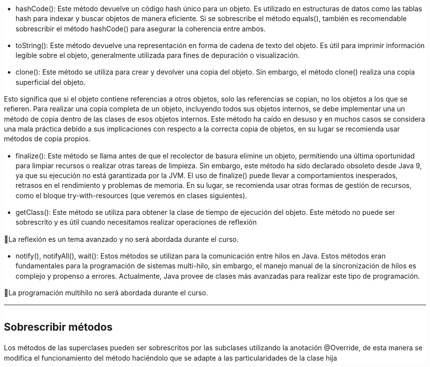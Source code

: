 - hashCode(): Este método devuelve un código hash único para un objeto.
Es utilizado en estructuras de datos como las tablas hash para indexar y
buscar objetos de manera eficiente. Si se sobrescribe el método equals(),
también es recomendable sobrescribir el método hashCode() para
asegurar la coherencia entre ambos.

- toString(): Este método devuelve una representación en forma de cadena
de texto del objeto. Es útil para imprimir información legible sobre el objeto,
generalmente utilizada para fines de depuración o visualización.

- clone(): Este método se utiliza para crear y devolver una copia del objeto.
Sin embargo, el método clone() realiza una copia superficial del objeto.

Esto significa que si el objeto contiene referencias a otros objetos, solo las
referencias se copian, no los objetos a los que se refieren. Para realizar una
copia completa de un objeto, incluyendo todos sus objetos internos, se
debe implementar una un método de copia dentro de las clases de esos
objetos internos. Este método ha caído en desuso y en muchos casos se
considera una mala práctica debido a sus implicaciones con respecto a la
correcta copia de objetos, en su lugar se recomienda usar métodos de
copia propios.

- finalize(): Este método se llama antes de que el recolector de basura
elimine un objeto, permitiendo una última oportunidad para limpiar
recursos o realizar otras tareas de limpieza. Sin embargo, este método ha
sido declarado obsoleto desde Java 9, ya que su ejecución no está
garantizada por la JVM. El uso de finalize() puede llevar a
comportamientos inesperados, retrasos en el rendimiento y problemas de
memoria. En su lugar, se recomienda usar otras formas de gestión de
recursos, como el bloque try-with-resources (que veremos en clases
siguientes).

- getClass(): Este método se utiliza para obtener la clase de tiempo de
ejecución del objeto. Este método no puede ser sobrescrito y es útil cuando
necesitamos realizar operaciones de reflexión

📍La reflexión es un tema avanzado y no será abordada durante el curso.

- notify(), notifyAll(), wait(): Estos métodos se utilizan para la comunicación
entre hilos en Java. Estos métodos eran fundamentales para la
programación de sistemas multi-hilo, sin embargo, el manejo manual de
la sincronización de hilos es complejo y propenso a errores. Actualmente,
Java provee de clases más avanzadas para realizar este tipo de
programación.

📍La programación multihilo no será abordada durante el curso.

---

## Sobrescribir métodos

Los métodos de las superclases pueden ser sobrescritos por las subclases
utilizando la anotación @Override, de esta manera se modifica el funcionamiento
del método haciéndolo que se adapte a las particularidades de la clase hija
